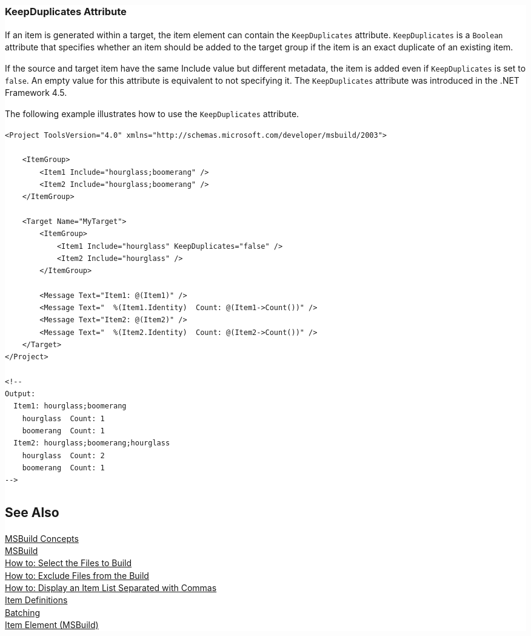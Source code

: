 ###  <a name="BKMK_KeepDuplicates"></a> KeepDuplicates Attribute  
 If an item is generated within a target, the item element can contain the `KeepDuplicates` attribute. `KeepDuplicates` is a `Boolean` attribute that specifies whether an item should be added to the target group if the item is an exact duplicate of an existing item.  
  
 If the source and target item have the same Include value but different metadata, the item is added even if `KeepDuplicates` is set to `false`. An empty value for this attribute is equivalent to not specifying it. The `KeepDuplicates` attribute was introduced in the .NET Framework 4.5.  
  
 The following example illustrates how to use the `KeepDuplicates` attribute.  
  
```  
<Project ToolsVersion="4.0" xmlns="http://schemas.microsoft.com/developer/msbuild/2003">  
  
    <ItemGroup>  
        <Item1 Include="hourglass;boomerang" />  
        <Item2 Include="hourglass;boomerang" />  
    </ItemGroup>  
  
    <Target Name="MyTarget">  
        <ItemGroup>  
            <Item1 Include="hourglass" KeepDuplicates="false" />  
            <Item2 Include="hourglass" />  
        </ItemGroup>  
  
        <Message Text="Item1: @(Item1)" />  
        <Message Text="  %(Item1.Identity)  Count: @(Item1->Count())" />  
        <Message Text="Item2: @(Item2)" />  
        <Message Text="  %(Item2.Identity)  Count: @(Item2->Count())" />  
    </Target>  
</Project>  
  
<!--  
Output:   
  Item1: hourglass;boomerang  
    hourglass  Count: 1  
    boomerang  Count: 1  
  Item2: hourglass;boomerang;hourglass  
    hourglass  Count: 2  
    boomerang  Count: 1  
-->  
```  
  
## See Also  
 [MSBuild Concepts](../msbuild/msbuild-concepts.md)  
 [MSBuild](msbuild.md)   
 [How to: Select the Files to Build](../msbuild/how-to-select-the-files-to-build.md)   
 [How to: Exclude Files from the Build](../msbuild/how-to-exclude-files-from-the-build.md)   
 [How to: Display an Item List Separated with Commas](../msbuild/how-to-display-an-item-list-separated-with-commas.md)   
 [Item Definitions](../msbuild/item-definitions.md)   
 [Batching](../msbuild/msbuild-batching.md)   
 [Item Element (MSBuild)](../msbuild/item-element-msbuild.md)
